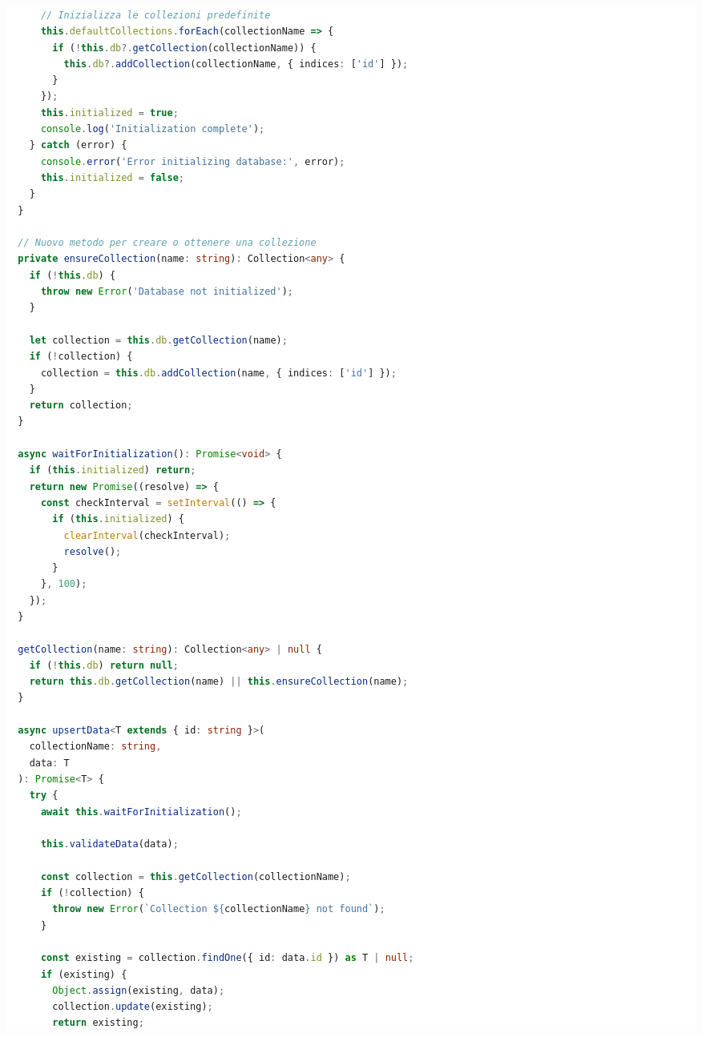 ```ts
      // Inizializza le collezioni predefinite
      this.defaultCollections.forEach(collectionName => {
        if (!this.db?.getCollection(collectionName)) {
          this.db?.addCollection(collectionName, { indices: ['id'] });
        }
      });
      this.initialized = true;
      console.log('Initialization complete');
    } catch (error) {
      console.error('Error initializing database:', error);
      this.initialized = false;
    }
  }

  // Nuovo metodo per creare o ottenere una collezione
  private ensureCollection(name: string): Collection<any> {
    if (!this.db) {
      throw new Error('Database not initialized');
    }

    let collection = this.db.getCollection(name);
    if (!collection) {
      collection = this.db.addCollection(name, { indices: ['id'] });
    }
    return collection;
  }

  async waitForInitialization(): Promise<void> {
    if (this.initialized) return;
    return new Promise((resolve) => {
      const checkInterval = setInterval(() => {
        if (this.initialized) {
          clearInterval(checkInterval);
          resolve();
        }
      }, 100);
    });
  }

  getCollection(name: string): Collection<any> | null {
    if (!this.db) return null;
    return this.db.getCollection(name) || this.ensureCollection(name);
  }

  async upsertData<T extends { id: string }>(
    collectionName: string,
    data: T
  ): Promise<T> {
    try {
      await this.waitForInitialization();

      this.validateData(data);

      const collection = this.getCollection(collectionName);
      if (!collection) {
        throw new Error(`Collection ${collectionName} not found`);
      }

      const existing = collection.findOne({ id: data.id }) as T | null;
      if (existing) {
        Object.assign(existing, data);
        collection.update(existing);
        return existing;
```